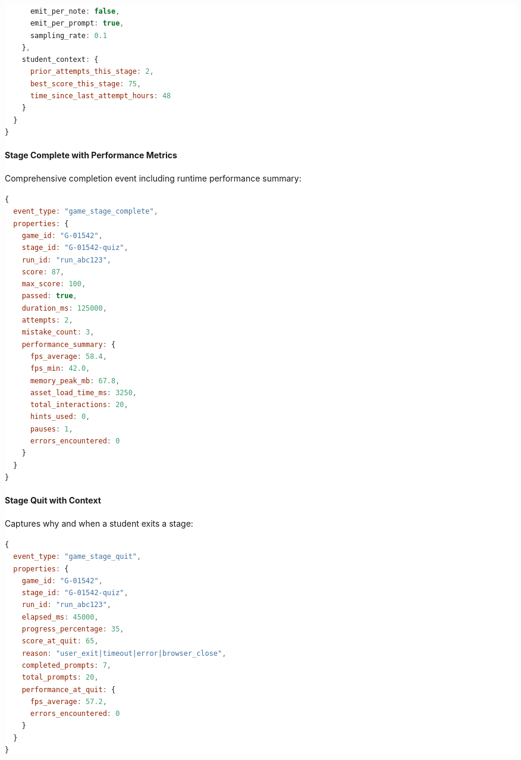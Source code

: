 ```javascript
      emit_per_note: false,
      emit_per_prompt: true,
      sampling_rate: 0.1
    },
    student_context: {
      prior_attempts_this_stage: 2,
      best_score_this_stage: 75,
      time_since_last_attempt_hours: 48
    }
  }
}
```

#### Stage Complete with Performance Metrics
Comprehensive completion event including runtime performance summary:

```javascript
{
  event_type: "game_stage_complete",
  properties: {
    game_id: "G-01542",
    stage_id: "G-01542-quiz",
    run_id: "run_abc123",
    score: 87,
    max_score: 100,
    passed: true,
    duration_ms: 125000,
    attempts: 2,
    mistake_count: 3,
    performance_summary: {
      fps_average: 58.4,
      fps_min: 42.0,
      memory_peak_mb: 67.8,
      asset_load_time_ms: 3250,
      total_interactions: 20,
      hints_used: 0,
      pauses: 1,
      errors_encountered: 0
    }
  }
}
```

#### Stage Quit with Context
Captures why and when a student exits a stage:

```javascript
{
  event_type: "game_stage_quit",
  properties: {
    game_id: "G-01542",
    stage_id: "G-01542-quiz",
    run_id: "run_abc123",
    elapsed_ms: 45000,
    progress_percentage: 35,
    score_at_quit: 65,
    reason: "user_exit|timeout|error|browser_close",
    completed_prompts: 7,
    total_prompts: 20,
    performance_at_quit: {
      fps_average: 57.2,
      errors_encountered: 0
    }
  }
}
```